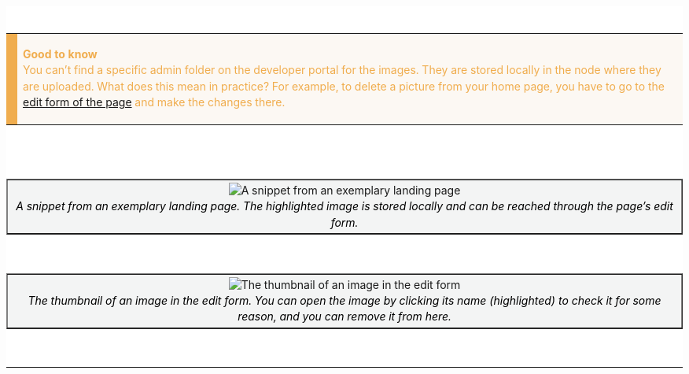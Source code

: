 
</br>
<table border="0" cellpadding="8" cellspacing="5" style="width: 100%">
	<tbody>
		<tr bgcolor="#fcf8f3">
			<td bgcolor="#f0ad4e" style="width: 1px"></td>
			<td width="100%"><p><font color="#f0ad4e"><strong>Good to know</strong></font></br><font color="#f0ad4e">
			You can’t
            find a specific admin folder on the developer portal for the images. They are stored locally in the node
            where they are uploaded. What does this mean in practice? For example, to delete a picture
            from your home page, you have to go to the
			<a href="/admin/guides/content-management/content-management#edit-ct"> edit form of the page</a> and make
			the changes there.</p></td></tr>
	</tbody>
</table>
</br>


</br>
<table align="center" border="1">
	<tbody>
		<tr>
			<td bgcolor="#f3f4f4" align="center"><img alt="A snippet from an exemplary landing page"
            src="@guide_path/assets/6864_img_page.png" max-width="800" align="center">
            <div align="center"><em><font color="black">A snippet from an exemplary landing page. The highlighted image
            is stored locally and can be reached through the page’s edit form.</em>
            </font></div></td>
		</tr>
	</tbody>
</table>


</br>
<table align="center" border="1">
	<tbody>
		<tr>
			<td bgcolor="#f3f4f4" align="center"><img alt="The thumbnail of an image in the edit form"
            src="@guide_path/assets/6864_img_edit.png" max-width="800" align="center">
            <div align="center"><em><font color="black">The thumbnail of an image in the edit form. You can open
            the image by clicking its name (highlighted) to check it for some reason, and you can remove
            it from here.</em>
            </font></div></td>
		</tr>
	</tbody>
</table>
</br>

---
